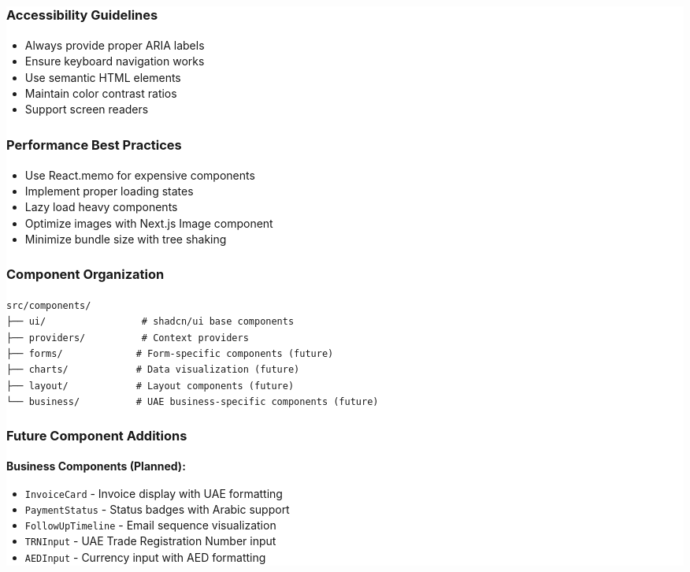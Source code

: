 ### Accessibility Guidelines

- Always provide proper ARIA labels
- Ensure keyboard navigation works
- Use semantic HTML elements
- Maintain color contrast ratios
- Support screen readers

### Performance Best Practices

- Use React.memo for expensive components
- Implement proper loading states
- Lazy load heavy components
- Optimize images with Next.js Image component
- Minimize bundle size with tree shaking

### Component Organization

```
src/components/
├── ui/                 # shadcn/ui base components
├── providers/          # Context providers  
├── forms/             # Form-specific components (future)
├── charts/            # Data visualization (future)
├── layout/            # Layout components (future)
└── business/          # UAE business-specific components (future)
```

### Future Component Additions

**Business Components (Planned):**
- `InvoiceCard` - Invoice display with UAE formatting
- `PaymentStatus` - Status badges with Arabic support
- `FollowUpTimeline` - Email sequence visualization  
- `TRNInput` - UAE Trade Registration Number input
- `AEDInput` - Currency input with AED formatting
